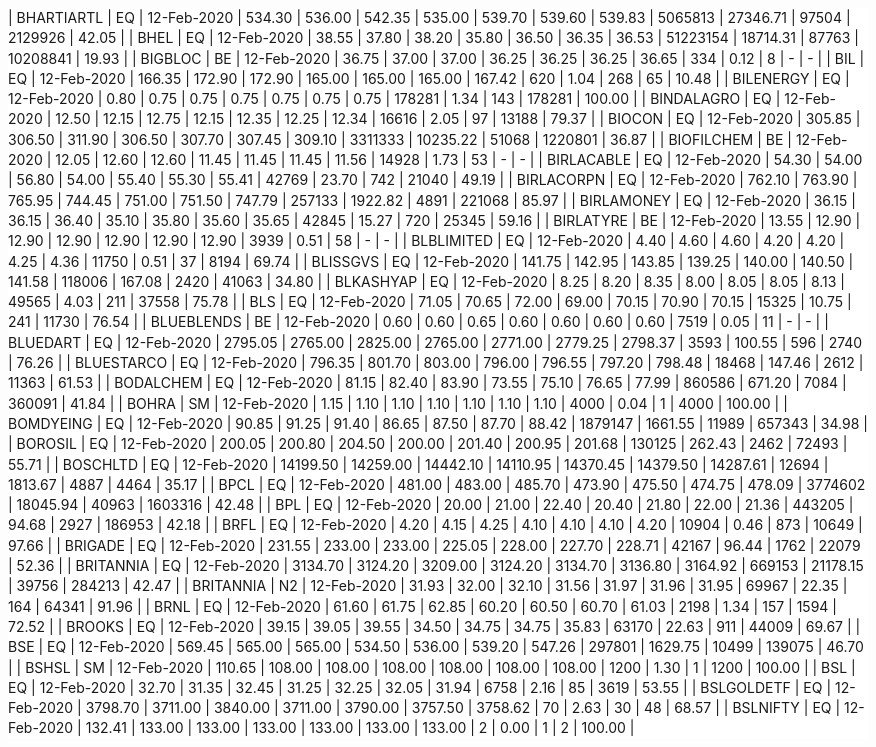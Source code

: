 | BHARTIARTL | EQ | 12-Feb-2020 | 534.30 | 536.00 | 542.35 | 535.00 | 539.70 | 539.60 | 539.83 | 5065813 | 27346.71 | 97504 | 2129926 | 42.05 |
| BHEL | EQ | 12-Feb-2020 | 38.55 | 37.80 | 38.20 | 35.80 | 36.50 | 36.35 | 36.53 | 51223154 | 18714.31 | 87763 | 10208841 | 19.93 |
| BIGBLOC | BE | 12-Feb-2020 | 36.75 | 37.00 | 37.00 | 36.25 | 36.25 | 36.25 | 36.65 | 334 | 0.12 | 8 | - | - |
| BIL | EQ | 12-Feb-2020 | 166.35 | 172.90 | 172.90 | 165.00 | 165.00 | 165.00 | 167.42 | 620 | 1.04 | 268 | 65 | 10.48 |
| BILENERGY | EQ | 12-Feb-2020 | 0.80 | 0.75 | 0.75 | 0.75 | 0.75 | 0.75 | 0.75 | 178281 | 1.34 | 143 | 178281 | 100.00 |
| BINDALAGRO | EQ | 12-Feb-2020 | 12.50 | 12.15 | 12.75 | 12.15 | 12.35 | 12.25 | 12.34 | 16616 | 2.05 | 97 | 13188 | 79.37 |
| BIOCON | EQ | 12-Feb-2020 | 305.85 | 306.50 | 311.90 | 306.50 | 307.70 | 307.45 | 309.10 | 3311333 | 10235.22 | 51068 | 1220801 | 36.87 |
| BIOFILCHEM | BE | 12-Feb-2020 | 12.05 | 12.60 | 12.60 | 11.45 | 11.45 | 11.45 | 11.56 | 14928 | 1.73 | 53 | - | - |
| BIRLACABLE | EQ | 12-Feb-2020 | 54.30 | 54.00 | 56.80 | 54.00 | 55.40 | 55.30 | 55.41 | 42769 | 23.70 | 742 | 21040 | 49.19 |
| BIRLACORPN | EQ | 12-Feb-2020 | 762.10 | 763.90 | 765.95 | 744.45 | 751.00 | 751.50 | 747.79 | 257133 | 1922.82 | 4891 | 221068 | 85.97 |
| BIRLAMONEY | EQ | 12-Feb-2020 | 36.15 | 36.15 | 36.40 | 35.10 | 35.80 | 35.60 | 35.65 | 42845 | 15.27 | 720 | 25345 | 59.16 |
| BIRLATYRE | BE | 12-Feb-2020 | 13.55 | 12.90 | 12.90 | 12.90 | 12.90 | 12.90 | 12.90 | 3939 | 0.51 | 58 | - | - |
| BLBLIMITED | EQ | 12-Feb-2020 | 4.40 | 4.60 | 4.60 | 4.20 | 4.20 | 4.25 | 4.36 | 11750 | 0.51 | 37 | 8194 | 69.74 |
| BLISSGVS | EQ | 12-Feb-2020 | 141.75 | 142.95 | 143.85 | 139.25 | 140.00 | 140.50 | 141.58 | 118006 | 167.08 | 2420 | 41063 | 34.80 |
| BLKASHYAP | EQ | 12-Feb-2020 | 8.25 | 8.20 | 8.35 | 8.00 | 8.05 | 8.05 | 8.13 | 49565 | 4.03 | 211 | 37558 | 75.78 |
| BLS | EQ | 12-Feb-2020 | 71.05 | 70.65 | 72.00 | 69.00 | 70.15 | 70.90 | 70.15 | 15325 | 10.75 | 241 | 11730 | 76.54 |
| BLUEBLENDS | BE | 12-Feb-2020 | 0.60 | 0.60 | 0.65 | 0.60 | 0.60 | 0.60 | 0.60 | 7519 | 0.05 | 11 | - | - |
| BLUEDART | EQ | 12-Feb-2020 | 2795.05 | 2765.00 | 2825.00 | 2765.00 | 2771.00 | 2779.25 | 2798.37 | 3593 | 100.55 | 596 | 2740 | 76.26 |
| BLUESTARCO | EQ | 12-Feb-2020 | 796.35 | 801.70 | 803.00 | 796.00 | 796.55 | 797.20 | 798.48 | 18468 | 147.46 | 2612 | 11363 | 61.53 |
| BODALCHEM | EQ | 12-Feb-2020 | 81.15 | 82.40 | 83.90 | 73.55 | 75.10 | 76.65 | 77.99 | 860586 | 671.20 | 7084 | 360091 | 41.84 |
| BOHRA | SM | 12-Feb-2020 | 1.15 | 1.10 | 1.10 | 1.10 | 1.10 | 1.10 | 1.10 | 4000 | 0.04 | 1 | 4000 | 100.00 |
| BOMDYEING | EQ | 12-Feb-2020 | 90.85 | 91.25 | 91.40 | 86.65 | 87.50 | 87.70 | 88.42 | 1879147 | 1661.55 | 11989 | 657343 | 34.98 |
| BOROSIL | EQ | 12-Feb-2020 | 200.05 | 200.80 | 204.50 | 200.00 | 201.40 | 200.95 | 201.68 | 130125 | 262.43 | 2462 | 72493 | 55.71 |
| BOSCHLTD | EQ | 12-Feb-2020 | 14199.50 | 14259.00 | 14442.10 | 14110.95 | 14370.45 | 14379.50 | 14287.61 | 12694 | 1813.67 | 4887 | 4464 | 35.17 |
| BPCL | EQ | 12-Feb-2020 | 481.00 | 483.00 | 485.70 | 473.90 | 475.50 | 474.75 | 478.09 | 3774602 | 18045.94 | 40963 | 1603316 | 42.48 |
| BPL | EQ | 12-Feb-2020 | 20.00 | 21.00 | 22.40 | 20.40 | 21.80 | 22.00 | 21.36 | 443205 | 94.68 | 2927 | 186953 | 42.18 |
| BRFL | EQ | 12-Feb-2020 | 4.20 | 4.15 | 4.25 | 4.10 | 4.10 | 4.10 | 4.20 | 10904 | 0.46 | 873 | 10649 | 97.66 |
| BRIGADE | EQ | 12-Feb-2020 | 231.55 | 233.00 | 233.00 | 225.05 | 228.00 | 227.70 | 228.71 | 42167 | 96.44 | 1762 | 22079 | 52.36 |
| BRITANNIA | EQ | 12-Feb-2020 | 3134.70 | 3124.20 | 3209.00 | 3124.20 | 3134.70 | 3136.80 | 3164.92 | 669153 | 21178.15 | 39756 | 284213 | 42.47 |
| BRITANNIA | N2 | 12-Feb-2020 | 31.93 | 32.00 | 32.10 | 31.56 | 31.97 | 31.96 | 31.95 | 69967 | 22.35 | 164 | 64341 | 91.96 |
| BRNL | EQ | 12-Feb-2020 | 61.60 | 61.75 | 62.85 | 60.20 | 60.50 | 60.70 | 61.03 | 2198 | 1.34 | 157 | 1594 | 72.52 |
| BROOKS | EQ | 12-Feb-2020 | 39.15 | 39.05 | 39.55 | 34.50 | 34.75 | 34.75 | 35.83 | 63170 | 22.63 | 911 | 44009 | 69.67 |
| BSE | EQ | 12-Feb-2020 | 569.45 | 565.00 | 565.00 | 534.50 | 536.00 | 539.20 | 547.26 | 297801 | 1629.75 | 10499 | 139075 | 46.70 |
| BSHSL | SM | 12-Feb-2020 | 110.65 | 108.00 | 108.00 | 108.00 | 108.00 | 108.00 | 108.00 | 1200 | 1.30 | 1 | 1200 | 100.00 |
| BSL | EQ | 12-Feb-2020 | 32.70 | 31.35 | 32.45 | 31.25 | 32.25 | 32.05 | 31.94 | 6758 | 2.16 | 85 | 3619 | 53.55 |
| BSLGOLDETF | EQ | 12-Feb-2020 | 3798.70 | 3711.00 | 3840.00 | 3711.00 | 3790.00 | 3757.50 | 3758.62 | 70 | 2.63 | 30 | 48 | 68.57 |
| BSLNIFTY | EQ | 12-Feb-2020 | 132.41 | 133.00 | 133.00 | 133.00 | 133.00 | 133.00 | 133.00 | 2 | 0.00 | 1 | 2 | 100.00 |